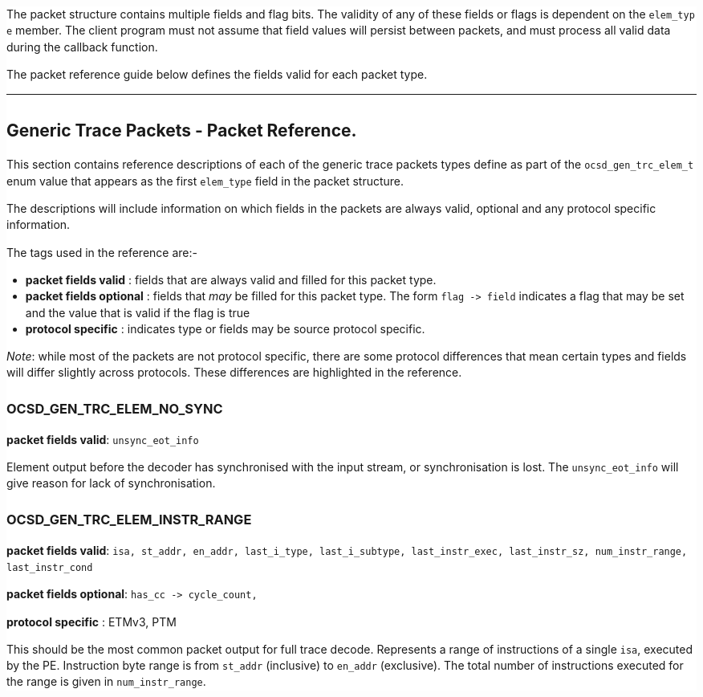 The packet structure contains multiple fields and flag bits. The validity of any of these fields or flags
is dependent on the `elem_type` member. The client program must not assume that field values will persist 
between packets, and must process all valid data during the callback function.

The packet reference guide below defines the fields valid for each packet type.

--------------------------------------------------------------------------------------------------

Generic Trace Packets - Packet Reference.
-----------------------------------------

This section contains reference descriptions of each of the generic trace packets types define as part of the 
`ocsd_gen_trc_elem_t` enum value that appears as the first `elem_type` field in the packet structure.

The descriptions will include information on which fields in the packets are always valid, optional and any protocol specific information. 

The tags used in the reference are:-
- __packet fields valid__ : fields that are always valid and filled for this packet type.
- __packet fields optional__ : fields that _may_ be filled for this packet type.
 The form `flag -> field` indicates a flag that may be set and the value that is valid if the flag is true
- __protocol specific__ : indicates type or fields may be source protocol specific.

_Note_: while most of the packets are not protocol specific, there are some protocol differences that mean
certain types and fields will differ slightly across protocols. These differences are highlighted in the 
reference.

### OCSD_GEN_TRC_ELEM_NO_SYNC ###
__packet fields valid__: `unsync_eot_info`

Element output before the decoder has synchronised with the input stream, or synchronisation is lost.
The `unsync_eot_info` will give reason for lack of synchronisation.


### OCSD_GEN_TRC_ELEM_INSTR_RANGE ###
__packet fields valid__: `isa, st_addr, en_addr, last_i_type, last_i_subtype, last_instr_exec, last_instr_sz, num_instr_range, last_instr_cond`

__packet fields optional__: `has_cc -> cycle_count,`

__protocol specific__ : ETMv3, PTM 

This should be the most common packet output for full trace decode. Represents a range of instructions of 
a single `isa`, executed by the PE. Instruction byte range is from `st_addr` (inclusive) to `en_addr` (exclusive).
The total number of instructions executed for the range is given in `num_instr_range`.
